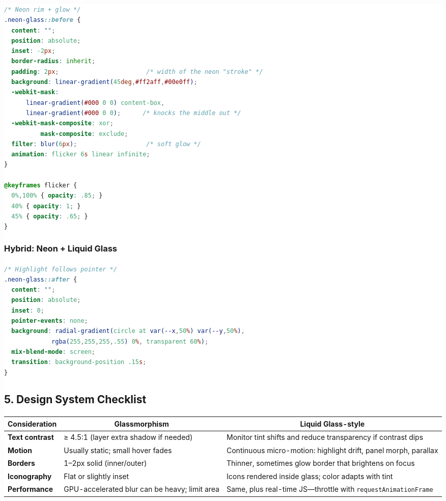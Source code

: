```css
/* Neon rim + glow */
.neon-glass::before {
  content: "";
  position: absolute; 
  inset: -2px;
  border-radius: inherit;
  padding: 2px;                        /* width of the neon "stroke" */
  background: linear-gradient(45deg,#ff2aff,#00e0ff);
  -webkit-mask:
      linear-gradient(#000 0 0) content-box,
      linear-gradient(#000 0 0);      /* knocks the middle out */
  -webkit-mask-composite: xor;
          mask-composite: exclude;
  filter: blur(6px);                   /* soft glow */
  animation: flicker 6s linear infinite;
}

@keyframes flicker {
  0%,100% { opacity: .85; } 
  40% { opacity: 1; } 
  45% { opacity: .65; }
}
```

### Hybrid: Neon + Liquid Glass
```css
/* Highlight follows pointer */
.neon-glass::after {
  content: "";
  position: absolute; 
  inset: 0; 
  pointer-events: none;
  background: radial-gradient(circle at var(--x,50%) var(--y,50%),
             rgba(255,255,255,.55) 0%, transparent 60%);
  mix-blend-mode: screen;
  transition: background-position .15s;
}
```

## 5. Design System Checklist

| Consideration | Glassmorphism | Liquid Glass-style |
|---------------|---------------|-------------------|
| **Text contrast** | ≥ 4.5:1 (layer extra shadow if needed) | Monitor tint shifts and reduce transparency if contrast dips |
| **Motion** | Usually static; small hover fades | Continuous micro-motion: highlight drift, panel morph, parallax |
| **Borders** | 1–2px solid (inner/outer) | Thinner, sometimes glow border that brightens on focus |
| **Iconography** | Flat or slightly inset | Icons rendered inside glass; color adapts with tint |
| **Performance** | GPU-accelerated blur can be heavy; limit area | Same, plus real-time JS—throttle with `requestAnimationFrame` |
